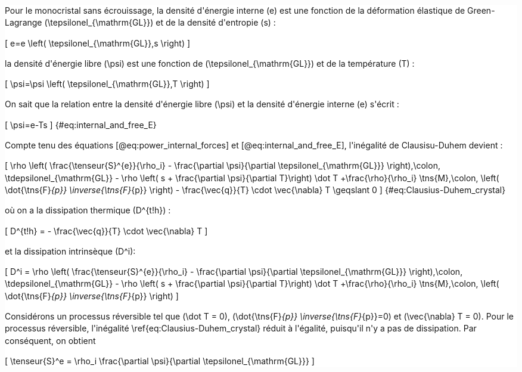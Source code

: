 Pour le monocristal sans écrouissage, la densité d'énergie interne
\(e\) est une fonction de la déformation élastique de Green-Lagrange
\(\tepsilonel_{\mathrm{GL}}\) et de la densité d'entropie \(s\) :

\[
e=e \left( \tepsilonel_{\mathrm{GL}},s \right)
\]

la densité d'énergie libre \(\psi\) est une fonction de
\(\tepsilonel_{\mathrm{GL}}\) et de la température \(T\) :

\[
\psi=\psi \left( \tepsilonel_{\mathrm{GL}},T \right)
\]

On sait que la relation entre la densité d'énergie libre \(\psi\) et
la densité d'énergie interne \(e\) s'écrit :

\[
\psi=e-Ts
\] {#eq:internal_and_free_E}

Compte tenu des équations [@eq:power_internal_forces] et
[@eq:internal_and_free_E], l'inégalité de Clausisu-Duhem devient :

\[
\rho \left(  \frac{\tenseur{S}^{e}}{\rho_i} - \frac{\partial \psi}{\partial \tepsilonel_{\mathrm{GL}}} \right)\,\colon\, \tdepsilonel_{\mathrm{GL}} - \rho \left( s + \frac{\partial \psi}{\partial T}\right) \dot T +\frac{\rho}{\rho_i} \tns{M}\,\colon\, \left( \dot{\tns{F}_{p}} \inverse{\tns{F}_{p}} \right) - \frac{\vec{q}}{T} \cdot \vec{\nabla} T \geqslant 0
\] {#eq:Clausius-Duhem_crystal}

où on a la dissipation thermique \(D^{t\!h}\) :

\[
D^{t\!h} = - \frac{\vec{q}}{T} \cdot \vec{\nabla} T
\]

et la dissipation intrinsèque \(D^i\):

\[
D^i = \rho \left(  \frac{\tenseur{S}^{e}}{\rho_i} - \frac{\partial \psi}{\partial \tepsilonel_{\mathrm{GL}}} \right)\,\colon\, \tdepsilonel_{\mathrm{GL}} - \rho \left( s + \frac{\partial \psi}{\partial T}\right) \dot T +\frac{\rho}{\rho_i} \tns{M}\,\colon\, \left( \dot{\tns{F}_{p}} \inverse{\tns{F}_{p}} \right)
\]

Considérons un processus réversible tel que \(\dot T = 0\),
\(\dot{\tns{F}_{p}} \inverse{\tns{F}_{p}}=0\) et \(\vec{\nabla} T =
0\). Pour le processus réversible, l'inégalité
\ref{eq:Clausius-Duhem_crystal} réduit à l'égalité, puisqu'il n'y a
pas de dissipation. Par conséquent, on obtient

\[
\tenseur{S}^e = \rho_i \frac{\partial \psi}{\partial \tepsilonel_{\mathrm{GL}}}
\]

